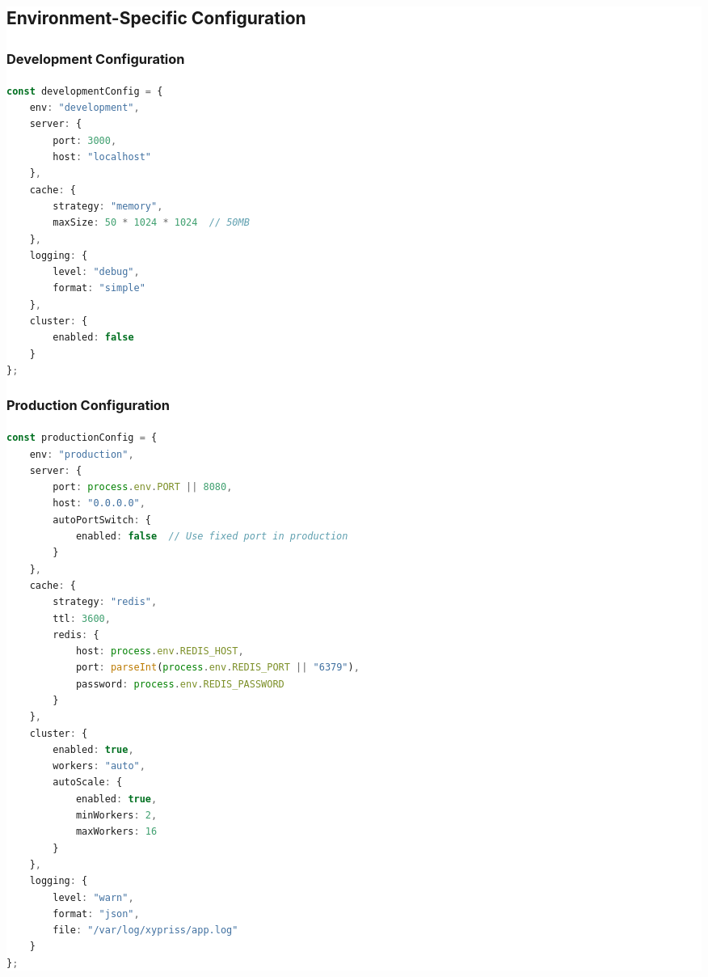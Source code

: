 ## Environment-Specific Configuration

### Development Configuration

```typescript
const developmentConfig = {
    env: "development",
    server: {
        port: 3000,
        host: "localhost"
    },
    cache: {
        strategy: "memory",
        maxSize: 50 * 1024 * 1024  // 50MB
    },
    logging: {
        level: "debug",
        format: "simple"
    },
    cluster: {
        enabled: false
    }
};
```

### Production Configuration

```typescript
const productionConfig = {
    env: "production",
    server: {
        port: process.env.PORT || 8080,
        host: "0.0.0.0",
        autoPortSwitch: {
            enabled: false  // Use fixed port in production
        }
    },
    cache: {
        strategy: "redis",
        ttl: 3600,
        redis: {
            host: process.env.REDIS_HOST,
            port: parseInt(process.env.REDIS_PORT || "6379"),
            password: process.env.REDIS_PASSWORD
        }
    },
    cluster: {
        enabled: true,
        workers: "auto",
        autoScale: {
            enabled: true,
            minWorkers: 2,
            maxWorkers: 16
        }
    },
    logging: {
        level: "warn",
        format: "json",
        file: "/var/log/xypriss/app.log"
    }
};
```
